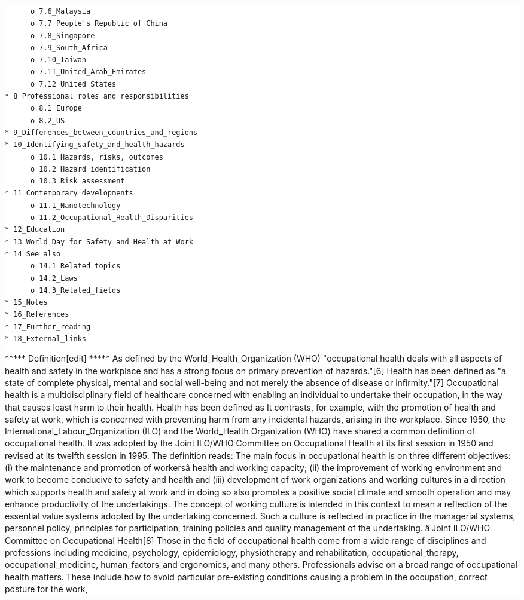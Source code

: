           o 7.6_Malaysia
          o 7.7_People's_Republic_of_China
          o 7.8_Singapore
          o 7.9_South_Africa
          o 7.10_Taiwan
          o 7.11_United_Arab_Emirates
          o 7.12_United_States
    * 8_Professional_roles_and_responsibilities
          o 8.1_Europe
          o 8.2_US
    * 9_Differences_between_countries_and_regions
    * 10_Identifying_safety_and_health_hazards
          o 10.1_Hazards,_risks,_outcomes
          o 10.2_Hazard_identification
          o 10.3_Risk_assessment
    * 11_Contemporary_developments
          o 11.1_Nanotechnology
          o 11.2_Occupational_Health_Disparities
    * 12_Education
    * 13_World_Day_for_Safety_and_Health_at_Work
    * 14_See_also
          o 14.1_Related_topics
          o 14.2_Laws
          o 14.3_Related_fields
    * 15_Notes
    * 16_References
    * 17_Further_reading
    * 18_External_links
***** Definition[edit] *****
As defined by the World_Health_Organization (WHO) "occupational health deals
with all aspects of health and safety in the workplace and has a strong focus
on primary prevention of hazards."[6] Health has been defined as "a state of
complete physical, mental and social well-being and not merely the absence of
disease or infirmity."[7] Occupational health is a multidisciplinary field of
healthcare concerned with enabling an individual to undertake their occupation,
in the way that causes least harm to their health. Health has been defined as
It contrasts, for example, with the promotion of health and safety at work,
which is concerned with preventing harm from any incidental hazards, arising in
the workplace.
Since 1950, the International_Labour_Organization (ILO) and the World_Health
Organization (WHO) have shared a common definition of occupational health. It
was adopted by the Joint ILO/WHO Committee on Occupational Health at its first
session in 1950 and revised at its twelfth session in 1995. The definition
reads:
     The main focus in occupational health is on three different
     objectives: (i) the maintenance and promotion of workersâ health
     and working capacity; (ii) the improvement of working environment and
     work to become conducive to safety and health and (iii) development
     of work organizations and working cultures in a direction which
     supports health and safety at work and in doing so also promotes a
     positive social climate and smooth operation and may enhance
     productivity of the undertakings. The concept of working culture is
     intended in this context to mean a reflection of the essential value
     systems adopted by the undertaking concerned. Such a culture is
     reflected in practice in the managerial systems, personnel policy,
     principles for participation, training policies and quality
     management of the undertaking.
     â Joint ILO/WHO Committee on Occupational Health[8]
Those in the field of occupational health come from a wide range of disciplines
and professions including medicine, psychology, epidemiology, physiotherapy and
rehabilitation, occupational_therapy, occupational_medicine, human_factors_and
ergonomics, and many others. Professionals advise on a broad range of
occupational health matters. These include how to avoid particular pre-existing
conditions causing a problem in the occupation, correct posture for the work,